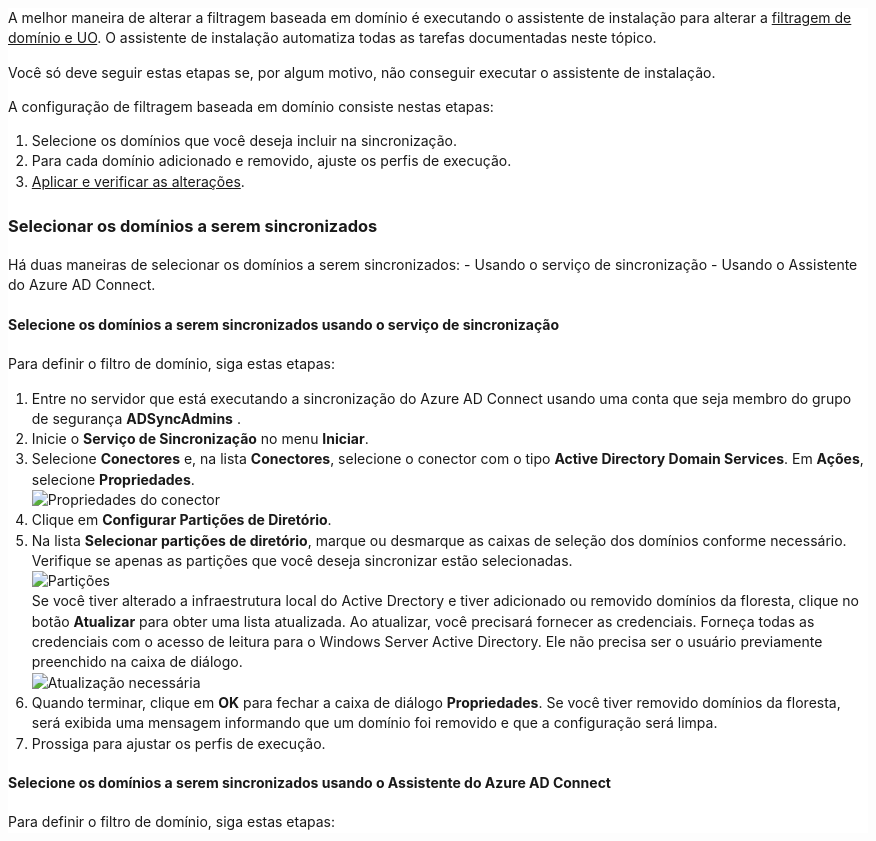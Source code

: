 A melhor maneira de alterar a filtragem baseada em domínio é executando o assistente de instalação para alterar a [filtragem de domínio e UO](how-to-connect-install-custom.md#domain-and-ou-filtering). O assistente de instalação automatiza todas as tarefas documentadas neste tópico.

Você só deve seguir estas etapas se, por algum motivo, não conseguir executar o assistente de instalação.

A configuração de filtragem baseada em domínio consiste nestas etapas:

1. Selecione os domínios que você deseja incluir na sincronização.
2. Para cada domínio adicionado e removido, ajuste os perfis de execução.
3. [Aplicar e verificar as alterações](#apply-and-verify-changes).

### <a name="select-the-domains-to-be-synchronized"></a>Selecionar os domínios a serem sincronizados
Há duas maneiras de selecionar os domínios a serem sincronizados:
    - Usando o serviço de sincronização
    - Usando o Assistente do Azure AD Connect.


#### <a name="select-the-domains-to-be-synchronized-using-the-synchronization-service"></a>Selecione os domínios a serem sincronizados usando o serviço de sincronização
Para definir o filtro de domínio, siga estas etapas:

1. Entre no servidor que está executando a sincronização do Azure AD Connect usando uma conta que seja membro do grupo de segurança **ADSyncAdmins** .
2. Inicie o **Serviço de Sincronização** no menu **Iniciar**.
3. Selecione **Conectores** e, na lista **Conectores**, selecione o conector com o tipo **Active Directory Domain Services**. Em **Ações**, selecione **Propriedades**.  
   ![Propriedades do conector](./media/how-to-connect-sync-configure-filtering/connectorproperties.png)  
4. Clique em **Configurar Partições de Diretório**.
5. Na lista **Selecionar partições de diretório**, marque ou desmarque as caixas de seleção dos domínios conforme necessário. Verifique se apenas as partições que você deseja sincronizar estão selecionadas.  
   ![Partições](./media/how-to-connect-sync-configure-filtering/connectorpartitions.png)  
   Se você tiver alterado a infraestrutura local do Active Drectory e tiver adicionado ou removido domínios da floresta, clique no botão **Atualizar** para obter uma lista atualizada. Ao atualizar, você precisará fornecer as credenciais. Forneça todas as credenciais com o acesso de leitura para o Windows Server Active Directory. Ele não precisa ser o usuário previamente preenchido na caixa de diálogo.  
   ![Atualização necessária](./media/how-to-connect-sync-configure-filtering/refreshneeded.png)  
6. Quando terminar, clique em **OK** para fechar a caixa de diálogo **Propriedades**. Se você tiver removido domínios da floresta, será exibida uma mensagem informando que um domínio foi removido e que a configuração será limpa.
7. Prossiga para ajustar os perfis de execução.

#### <a name="select-the-domains-to-be-synchronized-using-the-azure-ad-connect-wizard"></a>Selecione os domínios a serem sincronizados usando o Assistente do Azure AD Connect
Para definir o filtro de domínio, siga estas etapas:

